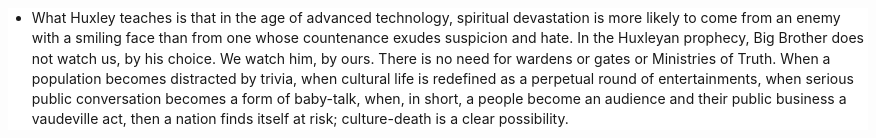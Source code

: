- What Huxley teaches is that in the age of advanced technology, spiritual devastation is more likely to come from an enemy with a smiling face than from one whose countenance exudes suspicion and hate. In the Huxleyan prophecy, Big Brother does not watch us, by his choice. We watch him, by ours. There is no need for wardens or gates or Ministries of Truth. When a population becomes distracted by trivia, when cultural life is redefined as a perpetual round of entertainments, when serious public conversation becomes a form of baby-talk, when, in short, a people become an audience and their public business a vaudeville act, then a nation finds itself at risk; culture-death is a clear possibility.
